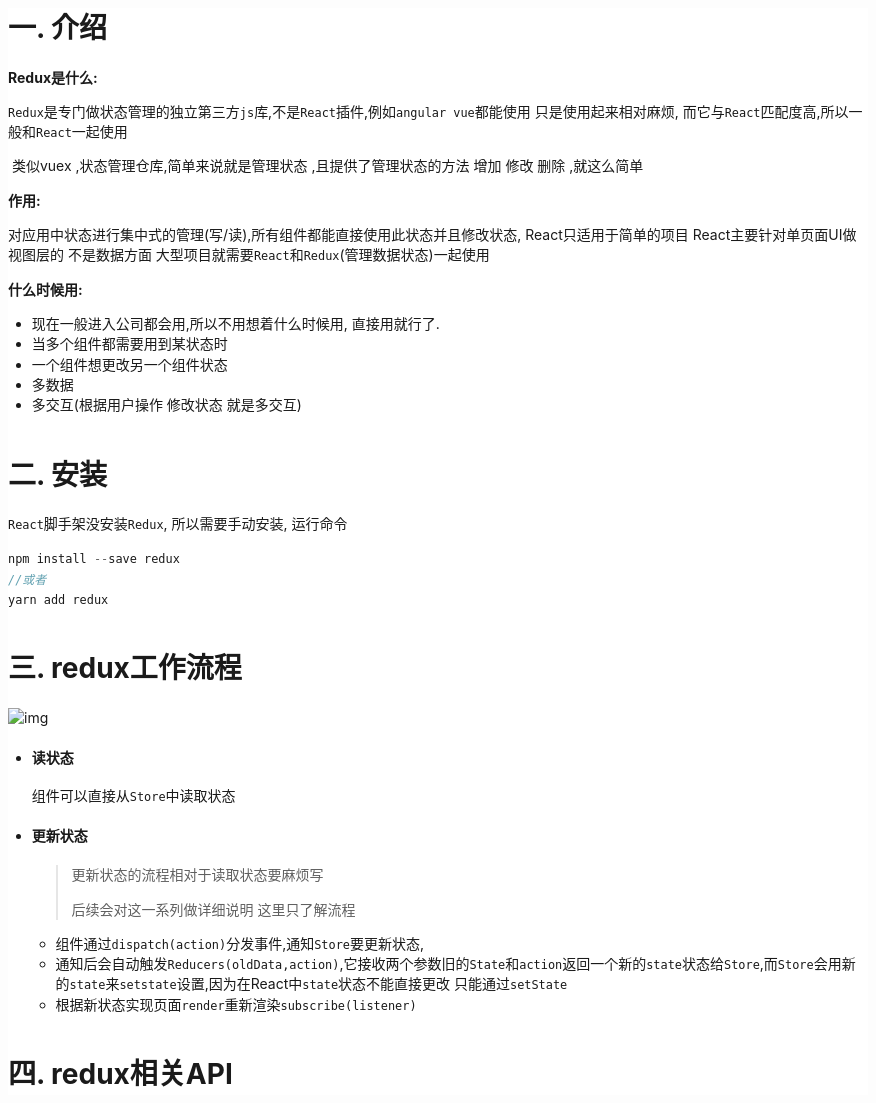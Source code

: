 # 一. 介绍

**Redux是什么:**

​		 `Redux`是专门做状态管理的独立第三方`js`库,不是`React`插件,例如`angular vue`都能使用 只是使用起来相对麻烦, 而它与`React`匹配度高,所以一般和`React`一起使用

​		类似vuex ,状态管理仓库,简单来说就是管理状态 ,且提供了管理状态的方法 增加 修改 删除 ,就这么简单

**作用:**

​		对应用中状态进行集中式的管理(写/读),所有组件都能直接使用此状态并且修改状态, React只适用于简单的项目 React主要针对单页面UI做视图层的  不是数据方面 大型项目就需要`React`和`Redux`(管理数据状态)一起使用

**什么时候用:**

+ 现在一般进入公司都会用,所以不用想着什么时候用, 直接用就行了.
+ 当多个组件都需要用到某状态时
+ 一个组件想更改另一个组件状态
+ 多数据
+ 多交互(根据用户操作 修改状态 就是多交互)

# 二. 安装

`React`脚手架没安装`Redux`, 所以需要手动安装, 运行命令

```js
npm install --save redux
//或者
yarn add redux
```

# 三. redux工作流程

![img](http://www.ruanyifeng.com/blogimg/asset/2016/bg2016091802.jpg)

+ #### 读状态

  组件可以直接从`Store`中读取状态

+ #### 更新状态

  > 更新状态的流程相对于读取状态要麻烦写
  >
  >  后续会对这一系列做详细说明 这里只了解流程

  + 组件通过`dispatch(action)`分发事件,通知`Store`要更新状态,
  + 通知后会自动触发`Reducers(oldData,action)`,它接收两个参数旧的`State`和`action`返回一个新的`state`状态给`Store`,而`Store`会用新的`state`来`setstate`设置,因为在React中`state`状态不能直接更改 只能通过`setState`
  + 根据新状态实现页面`render`重新渲染`subscribe(listener)`

# 四. redux相关API
